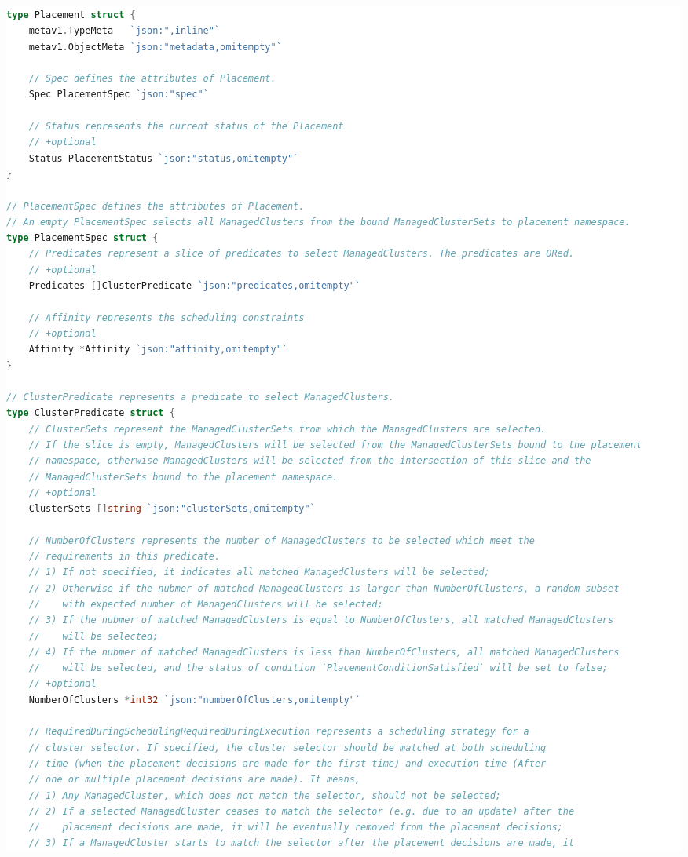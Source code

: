 ```go
type Placement struct {
	metav1.TypeMeta   `json:",inline"`
	metav1.ObjectMeta `json:"metadata,omitempty"`

	// Spec defines the attributes of Placement.
	Spec PlacementSpec `json:"spec"`

	// Status represents the current status of the Placement
	// +optional
	Status PlacementStatus `json:"status,omitempty"`
}

// PlacementSpec defines the attributes of Placement.
// An empty PlacementSpec selects all ManagedClusters from the bound ManagedClusterSets to placement namespace.
type PlacementSpec struct {
	// Predicates represent a slice of predicates to select ManagedClusters. The predicates are ORed.
	// +optional
	Predicates []ClusterPredicate `json:"predicates,omitempty"`

	// Affinity represents the scheduling constraints
	// +optional
	Affinity *Affinity `json:"affinity,omitempty"`
}

// ClusterPredicate represents a predicate to select ManagedClusters.
type ClusterPredicate struct {
	// ClusterSets represent the ManagedClusterSets from which the ManagedClusters are selected.
	// If the slice is empty, ManagedClusters will be selected from the ManagedClusterSets bound to the placement
	// namespace, otherwise ManagedClusters will be selected from the intersection of this slice and the
	// ManagedClusterSets bound to the placement namespace.
	// +optional
	ClusterSets []string `json:"clusterSets,omitempty"`

	// NumberOfClusters represents the number of ManagedClusters to be selected which meet the
	// requirements in this predicate.
	// 1) If not specified, it indicates all matched ManagedClusters will be selected;
	// 2) Otherwise if the nubmer of matched ManagedClusters is larger than NumberOfClusters, a random subset
	//    with expected number of ManagedClusters will be selected;
	// 3) If the nubmer of matched ManagedClusters is equal to NumberOfClusters, all matched ManagedClusters
	//    will be selected;
	// 4) If the nubmer of matched ManagedClusters is less than NumberOfClusters, all matched ManagedClusters
	//    will be selected, and the status of condition `PlacementConditionSatisfied` will be set to false;
	// +optional
	NumberOfClusters *int32 `json:"numberOfClusters,omitempty"`

	// RequiredDuringSchedulingRequiredDuringExecution represents a scheduling strategy for a
	// cluster selector. If specified, the cluster selector should be matched at both scheduling
	// time (when the placement decisions are made for the first time) and execution time (After
	// one or multiple placement decisions are made). It means,
	// 1) Any ManagedCluster, which does not match the selector, should not be selected;
	// 2) If a selected ManagedCluster ceases to match the selector (e.g. due to an update) after the
	//    placement decisions are made, it will be eventually removed from the placement decisions;
	// 3) If a ManagedCluster starts to match the selector after the placement decisions are made, it
```